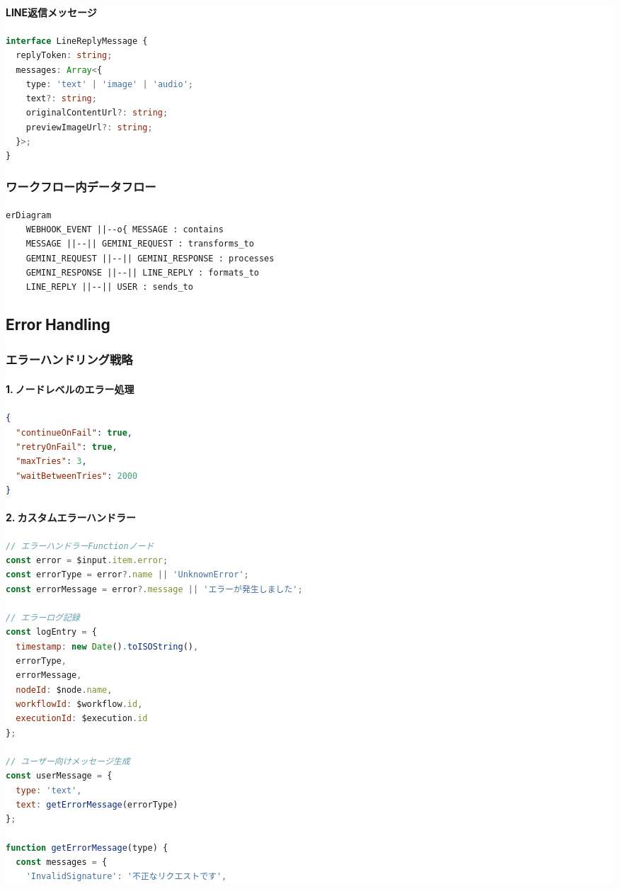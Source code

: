 #### LINE返信メッセージ
```typescript
interface LineReplyMessage {
  replyToken: string;
  messages: Array<{
    type: 'text' | 'image' | 'audio';
    text?: string;
    originalContentUrl?: string;
    previewImageUrl?: string;
  }>;
}
```

### ワークフロー内データフロー

```mermaid
erDiagram
    WEBHOOK_EVENT ||--o{ MESSAGE : contains
    MESSAGE ||--|| GEMINI_REQUEST : transforms_to
    GEMINI_REQUEST ||--|| GEMINI_RESPONSE : processes
    GEMINI_RESPONSE ||--|| LINE_REPLY : formats_to
    LINE_REPLY ||--|| USER : sends_to
```

## Error Handling

### エラーハンドリング戦略

#### 1. ノードレベルのエラー処理
```json
{
  "continueOnFail": true,
  "retryOnFail": true,
  "maxTries": 3,
  "waitBetweenTries": 2000
}
```

#### 2. カスタムエラーハンドラー
```javascript
// エラーハンドラーFunctionノード
const error = $input.item.error;
const errorType = error?.name || 'UnknownError';
const errorMessage = error?.message || 'エラーが発生しました';

// エラーログ記録
const logEntry = {
  timestamp: new Date().toISOString(),
  errorType,
  errorMessage,
  nodeId: $node.name,
  workflowId: $workflow.id,
  executionId: $execution.id
};

// ユーザー向けメッセージ生成
const userMessage = {
  type: 'text',
  text: getErrorMessage(errorType)
};

function getErrorMessage(type) {
  const messages = {
    'InvalidSignature': '不正なリクエストです',
```